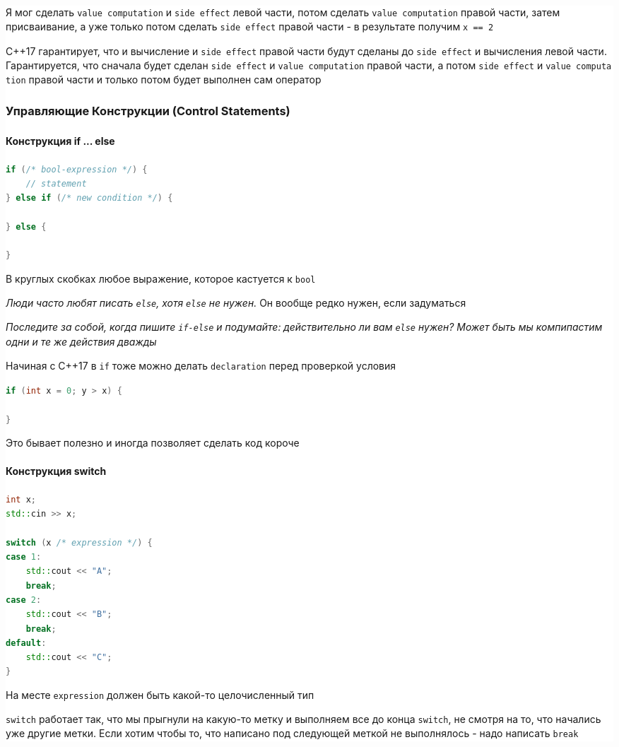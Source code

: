 Я мог сделать `value computation` и `side effect` левой части, потом сделать `value computation` правой части, затем присваивание, а уже только потом сделать `side effect` правой части - в результате получим `x == 2`

C++17 гарантирует, что и вычисление и `side effect` правой части будут сделаны до `side effect` и вычисления левой части. Гарантируется, что сначала будет сделан `side effect` и `value computation` правой части, а потом `side effect` и `value computation` правой части и только потом будет выполнен сам оператор

### Управляющие Конструкции (Control Statements)

#### Конструкция if ... else
```cpp
if (/* bool-expression */) {
	// statement
} else if (/* new condition */) {

} else {

}
```
В круглых скобках любое выражение, которое кастуется к `bool`

*Люди часто любят писать `else`, хотя `else` не нужен.* Он вообще редко нужен, если задуматься

*Последите за собой, когда пишите `if-else` и подумайте: действительно ли вам `else` нужен? Может быть мы компипастим одни и те же действия дважды*

Начиная с C++17 в `if` тоже можно делать `declaration` перед проверкой условия
```cpp
if (int x = 0; y > x) {

}
```
Это бывает полезно и иногда позволяет сделать код короче
#### Конструкция switch
```cpp
int x;
std::cin >> x;

switch (x /* expression */) {
case 1:
	std::cout << "A";
	break;
case 2:
	std::cout << "B";
	break;
default:
	std::cout << "C";
}
```
На месте `expression` должен быть какой-то целочисленный тип

`switch` работает так, что мы прыгнули на какую-то метку и выполняем все до конца `switch`, не смотря на то, что начались уже другие метки. Если хотим чтобы то, что написано под следующей меткой не выполнялось - надо написать `break`
